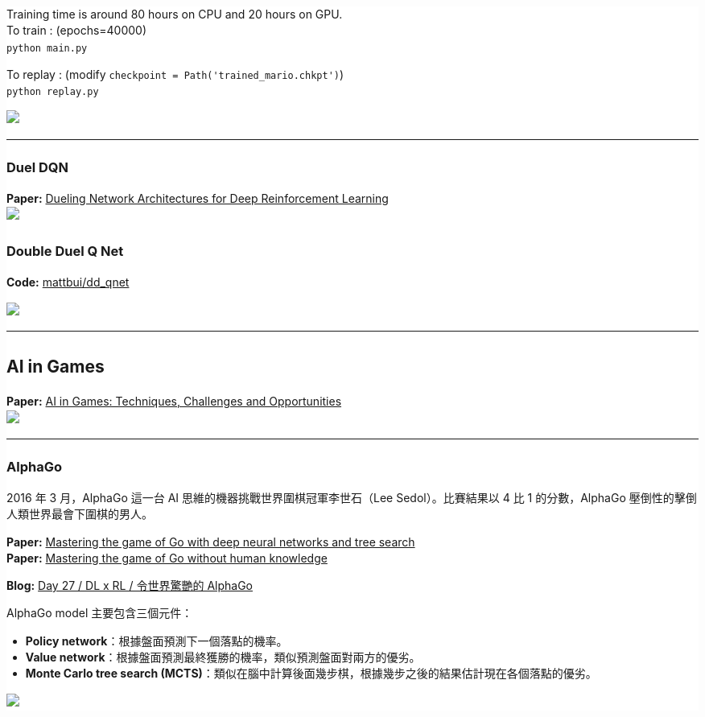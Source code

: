 Training time is around 80 hours on CPU and 20 hours on GPU.<br>
To train  : (epochs=40000)<br>
`python main.py`<br>

To replay : (modify `checkpoint = Path('trained_mario.chkpt')`)<br>
`python replay.py`<br>

![](https://pytorch.org/tutorials/_images/mario.gif)

---
### Duel DQN
**Paper:** [Dueling Network Architectures for Deep Reinforcement Learning](https://arxiv.org/abs/1511.06581)<br>
![](https://theaisummer.com/static/b0f4c8c3f3a5158b5899aa52575eaea0/95a07/DDQN.jpg)

### Double Duel Q Net
**Code:** [mattbui/dd_qnet](https://github.com/mattbui/dd_qnet)<br>

![](https://github.com/mattbui/dd_qnet/blob/master/screenshots/running.gif?raw=true)

---

## AI in Games
**Paper:** [AI in Games: Techniques, Challenges and Opportunities](https://arxiv.org/abs/2111.07631)<br>
![](https://github.com/rkuo2000/AI-course/blob/gh-pages/images/AI_in_Games_survey.png?raw=true)

---
### AlphaGo
2016 年 3 月，AlphaGo 這一台 AI 思維的機器挑戰世界圍棋冠軍李世石（Lee Sedol）。比賽結果以 4 比 1 的分數，AlphaGo 壓倒性的擊倒人類世界最會下圍棋的男人。<br>
<iframe width="710" height="399" src="https://www.youtube.com/embed/1bc-8iomgB4" title="YouTube video player" frameborder="0" allow="accelerometer; autoplay; clipboard-write; encrypted-media; gyroscope; picture-in-picture" allowfullscreen></iframe>

**Paper:** [Mastering the game of Go with deep neural networks and tree search](https://storage.googleapis.com/deepmind-media/alphago/AlphaGoNaturePaper.pdf)<br>
**Paper:** [Mastering the game of Go without human knowledge](https://www.nature.com/articles/nature24270.epdf?author_access_token=VJXbVjaSHxFoctQQ4p2k4tRgN0jAjWel9jnR3ZoTv0PVW4gB86EEpGqTRDtpIz-2rmo8-KG06gqVobU5NSCFeHILHcVFUeMsbvwS-lxjqQGg98faovwjxeTUgZAUMnRQ)<br>

**Blog:** [Day 27 / DL x RL / 令世界驚艷的 AlphaGo](https://ithelp.ithome.com.tw/articles/10252358)<br>

AlphaGo model 主要包含三個元件：<br>
* **Policy network**：根據盤面預測下一個落點的機率。
* **Value network**：根據盤面預測最終獲勝的機率，類似預測盤面對兩方的優劣。
* **Monte Carlo tree search (MCTS)**：類似在腦中計算後面幾步棋，根據幾步之後的結果估計現在各個落點的優劣。

![](https://i.imgur.com/xdc52cv.png)
